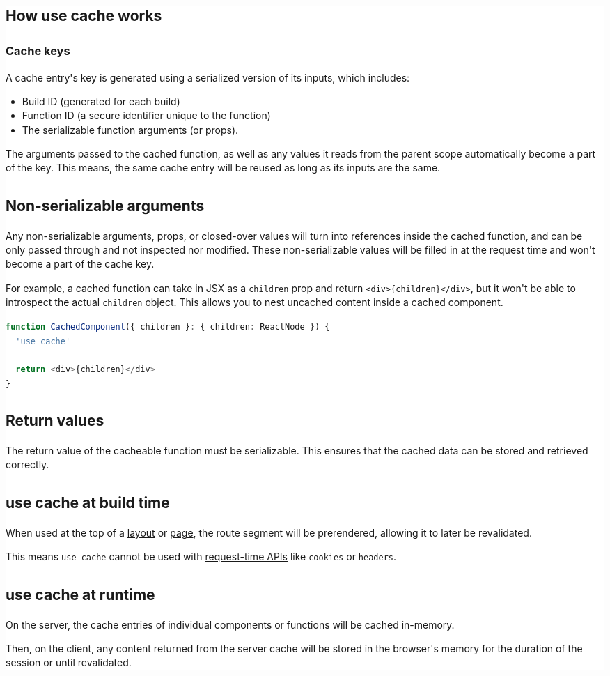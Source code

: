 ## How use cache works

### Cache keys

A cache entry's key is generated using a serialized version of its inputs, which includes:

- Build ID (generated for each build)
- Function ID (a secure identifier unique to the function)
- The [serializable](https://react.dev/reference/rsc/use-server#serializable-parameters-and-return-values) function arguments (or props).

The arguments passed to the cached function, as well as any values it reads from the parent scope automatically become a part of the key. This means, the same cache entry will be reused as long as its inputs are the same.

## Non-serializable arguments

Any non-serializable arguments, props, or closed-over values will turn into references inside the cached function, and can be only passed through and not inspected nor modified. These non-serializable values will be filled in at the request time and won't become a part of the cache key.

For example, a cached function can take in JSX as a `children` prop and return `<div>{children}</div>`, but it won't be able to introspect the actual `children` object. This allows you to nest uncached content inside a cached component.

```typescript
function CachedComponent({ children }: { children: ReactNode }) {
  'use cache'

  return <div>{children}</div>
}
```

## Return values

The return value of the cacheable function must be serializable. This ensures that the cached data can be stored and retrieved correctly.

## use cache at build time

When used at the top of a [layout](https://nextjs.org/docs/app/api-reference/file-conventions/layout) or [page](https://nextjs.org/docs/app/api-reference/file-conventions/page), the route segment will be prerendered, allowing it to later be revalidated.

This means `use cache` cannot be used with [request-time APIs](https://nextjs.org/docs/app/getting-started/partial-prerendering#dynamic-rendering) like `cookies` or `headers`.

## use cache at runtime

On the server, the cache entries of individual components or functions will be cached in-memory.

Then, on the client, any content returned from the server cache will be stored in the browser's memory for the duration of the session or until revalidated.
